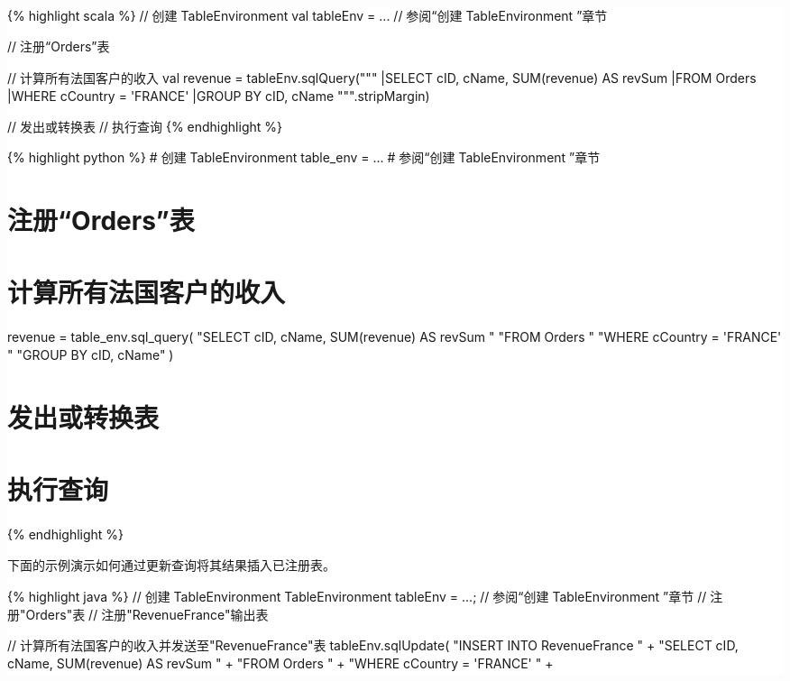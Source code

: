 <div data-lang="scala" markdown="1">
{% highlight scala %}
// 创建 TableEnvironment
val tableEnv = ... // 参阅“创建 TableEnvironment ”章节

// 注册“Orders”表

// 计算所有法国客户的收入
val revenue = tableEnv.sqlQuery("""
  |SELECT cID, cName, SUM(revenue) AS revSum
  |FROM Orders
  |WHERE cCountry = 'FRANCE'
  |GROUP BY cID, cName
  """.stripMargin)

// 发出或转换表
// 执行查询
{% endhighlight %}

</div>

<div data-lang="python" markdown="1">
{% highlight python %}
# 创建 TableEnvironment
table_env = ... # 参阅“创建 TableEnvironment ”章节

# 注册“Orders”表

# 计算所有法国客户的收入
revenue = table_env.sql_query(
    "SELECT cID, cName, SUM(revenue) AS revSum "
    "FROM Orders "
    "WHERE cCountry = 'FRANCE' "
    "GROUP BY cID, cName"
)

# 发出或转换表
# 执行查询
{% endhighlight %}
</div>
</div>

下面的示例演示如何通过更新查询将其结果插入已注册表。

<div class="codetabs" markdown="1">
<div data-lang="java" markdown="1">
{% highlight java %}
// 创建 TableEnvironment
TableEnvironment tableEnv = ...; // 参阅“创建 TableEnvironment ”章节
// 注册"Orders"表
// 注册"RevenueFrance"输出表

// 计算所有法国客户的收入并发送至"RevenueFrance"表
tableEnv.sqlUpdate(
    "INSERT INTO RevenueFrance " +
    "SELECT cID, cName, SUM(revenue) AS revSum " +
    "FROM Orders " +
    "WHERE cCountry = 'FRANCE' " +